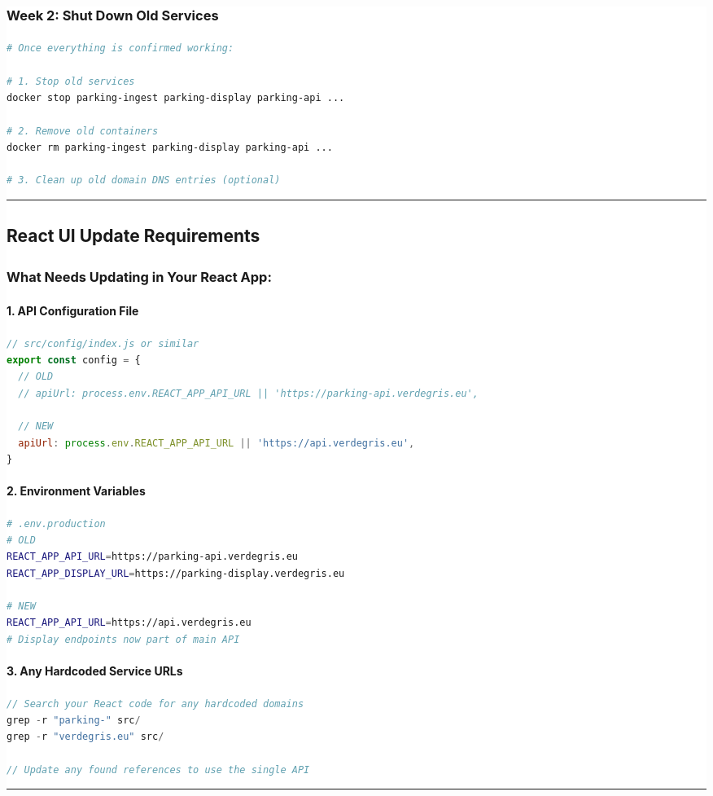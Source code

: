 ### Week 2: Shut Down Old Services
```bash
# Once everything is confirmed working:

# 1. Stop old services
docker stop parking-ingest parking-display parking-api ...

# 2. Remove old containers
docker rm parking-ingest parking-display parking-api ...

# 3. Clean up old domain DNS entries (optional)
```

---

## React UI Update Requirements

### What Needs Updating in Your React App:

#### 1. API Configuration File
```javascript
// src/config/index.js or similar
export const config = {
  // OLD
  // apiUrl: process.env.REACT_APP_API_URL || 'https://parking-api.verdegris.eu',
  
  // NEW
  apiUrl: process.env.REACT_APP_API_URL || 'https://api.verdegris.eu',
}
```

#### 2. Environment Variables
```bash
# .env.production
# OLD
REACT_APP_API_URL=https://parking-api.verdegris.eu
REACT_APP_DISPLAY_URL=https://parking-display.verdegris.eu

# NEW
REACT_APP_API_URL=https://api.verdegris.eu
# Display endpoints now part of main API
```

#### 3. Any Hardcoded Service URLs
```javascript
// Search your React code for any hardcoded domains
grep -r "parking-" src/
grep -r "verdegris.eu" src/

// Update any found references to use the single API
```

---